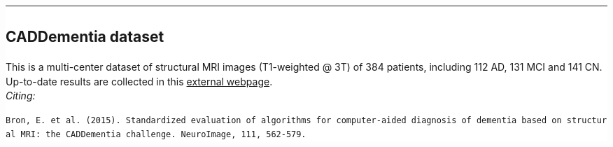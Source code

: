 ______________________________

<div id="CADDementia-dataset">
</div>

## CADDementia dataset
This is a multi-center dataset of structural MRI images (T1-weighted @ 3T) of 384 patients, including 112 AD, 131 MCI and 141 CN.
<br> Up-to-date results are collected in this <a href="https://grand-challenge.org/site/caddementia/results_all/" target="_blank">external webpage</a>.
<br> *Citing:*

```
Bron, E. et al. (2015). Standardized evaluation of algorithms for computer-aided diagnosis of dementia based on structural MRI: the CADDementia challenge. NeuroImage, 111, 562-579.
```
